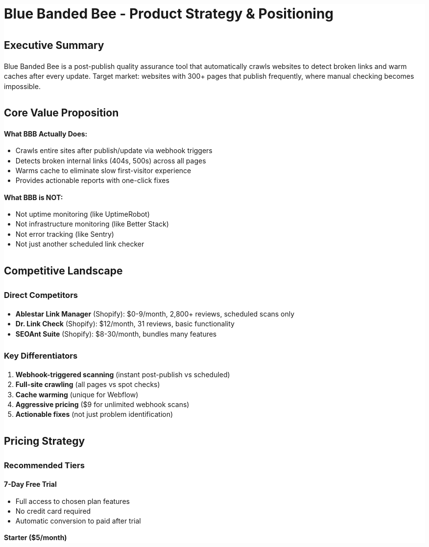 # Blue Banded Bee - Product Strategy & Positioning

## Executive Summary

Blue Banded Bee is a post-publish quality assurance tool that automatically crawls websites to detect broken links and warm caches after every update. Target market: websites with 300+ pages that publish frequently, where manual checking becomes impossible.

## Core Value Proposition

**What BBB Actually Does:**

- Crawls entire sites after publish/update via webhook triggers
- Detects broken internal links (404s, 500s) across all pages
- Warms cache to eliminate slow first-visitor experience
- Provides actionable reports with one-click fixes

**What BBB is NOT:**

- Not uptime monitoring (like UptimeRobot)
- Not infrastructure monitoring (like Better Stack)
- Not error tracking (like Sentry)
- Not just another scheduled link checker

## Competitive Landscape

### Direct Competitors

- **Ablestar Link Manager** (Shopify): $0-9/month, 2,800+ reviews, scheduled scans only
- **Dr. Link Check** (Shopify): $12/month, 31 reviews, basic functionality
- **SEOAnt Suite** (Shopify): $8-30/month, bundles many features

### Key Differentiators

1. **Webhook-triggered scanning** (instant post-publish vs scheduled)
2. **Full-site crawling** (all pages vs spot checks)
3. **Cache warming** (unique for Webflow)
4. **Aggressive pricing** ($9 for unlimited webhook scans)
5. **Actionable fixes** (not just problem identification)

## Pricing Strategy

### Recommended Tiers

**7-Day Free Trial**

- Full access to chosen plan features
- No credit card required
- Automatic conversion to paid after trial

**Starter ($5/month)**
